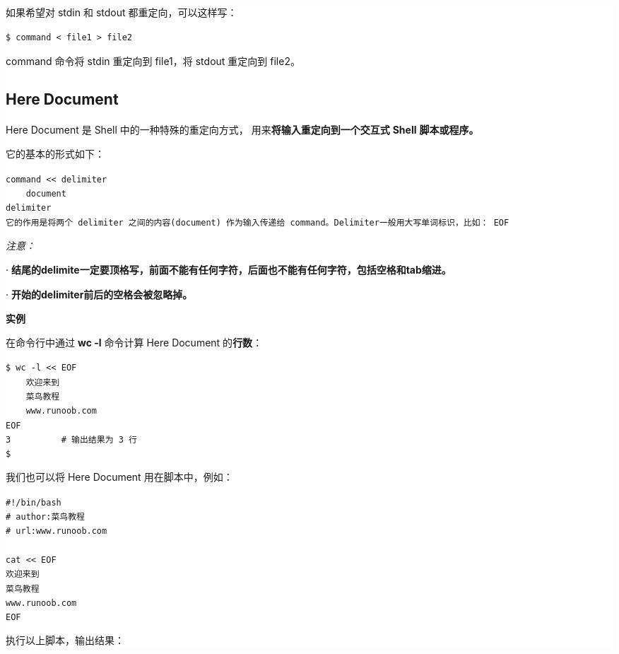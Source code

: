 如果希望对 stdin 和 stdout 都重定向，可以这样写：

```
$ command < file1 > file2
```

command 命令将 stdin 重定向到 file1，将 stdout 重定向到 file2。



## Here Document

Here Document 是 Shell 中的一种特殊的重定向方式， 用来**将输入重定向到一个交互式** **Shell** **脚本或程序。**

它的基本的形式如下：

```
command << delimiter
    document
delimiter
它的作用是将两个 delimiter 之间的内容(document) 作为输入传递给 command。Delimiter一般用大写单词标识，比如： EOF
```

*注意：*

·   **结尾的delimite一定要顶格写，前面不能有任何字符，后面也不能有任何字符，包括空格和tab缩进。**

·   **开始的delimiter前后的空格会被忽略掉。**



**实例**

在命令行中通过 **wc -l** 命令计算 Here Document 的**行数**：

```
$ wc -l << EOF
    欢迎来到
    菜鸟教程
    www.runoob.com
EOF
3          # 输出结果为 3 行
$
```

我们也可以将 Here Document 用在脚本中，例如：

```
#!/bin/bash
# author:菜鸟教程
# url:www.runoob.com
 
cat << EOF
欢迎来到
菜鸟教程
www.runoob.com
EOF
```

执行以上脚本，输出结果：
